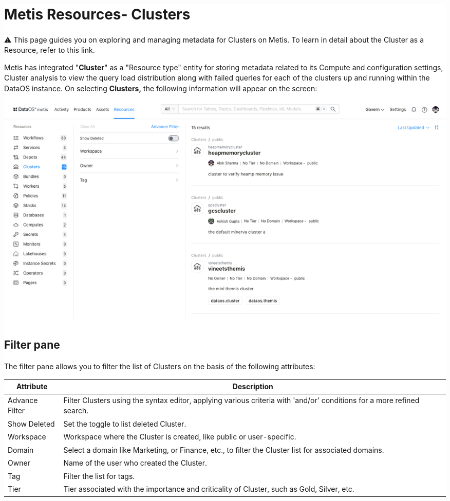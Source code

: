 # Metis Resources- Clusters

<aside class="callout">
⚠️ This page guides you on exploring and managing metadata for Clusters on Metis. To learn in detail about the Cluster as a Resource, refer to this link.

</aside>

Metis has integrated "**Cluster**" as a "Resource type" entity for storing metadata related to its Compute and configuration settings, Cluster analysis to view the query load distribution along with failed queries for each of the clusters up and running within the DataOS instance. On selecting **Clusters,** the following information will appear on the screen:

![clusters.png](metis_resources_clusters/clusters.png)

## Filter pane

The filter pane allows you to filter the list of Clusters on the basis of the following attributes:

| Attribute | Description |
| --- | --- |
| Advance Filter | Filter Clusters using the syntax editor, applying various criteria with 'and/or' conditions for a more refined search. |
| Show Deleted | Set the toggle to list deleted Cluster. |
| Workspace | Workspace where the Cluster is created, like public or user-specific. |
| Domain | Select a domain like Marketing, or Finance, etc., to filter the Cluster list for associated domains. |
| Owner | Name of the user who created the Cluster. |
| Tag | Filter the list for tags. |
| Tier | Tier associated with the importance and criticality of Cluster, such as Gold, Silver, etc. |
